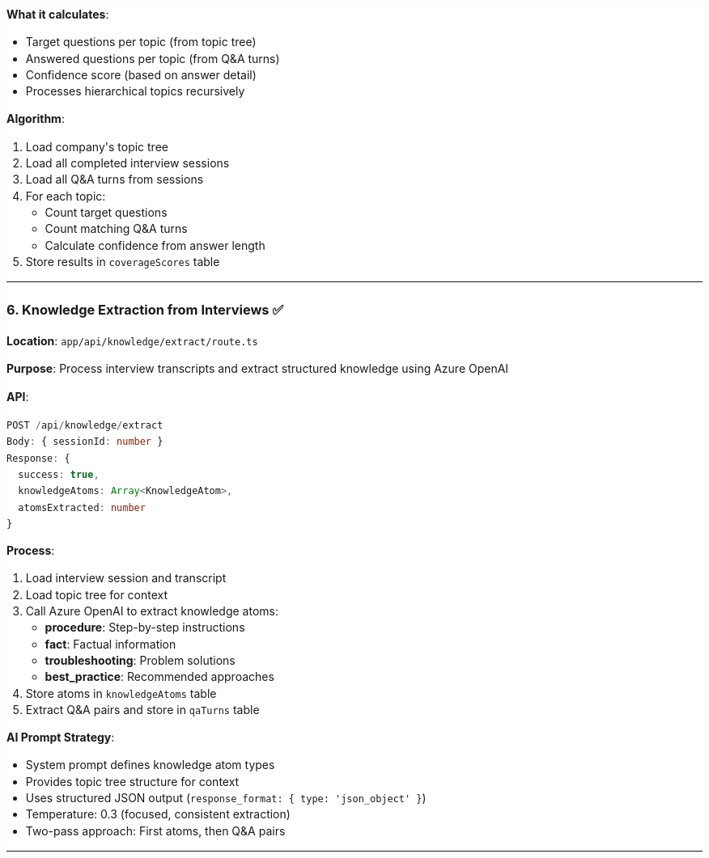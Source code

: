 **What it calculates**:
- Target questions per topic (from topic tree)
- Answered questions per topic (from Q&A turns)
- Confidence score (based on answer detail)
- Processes hierarchical topics recursively

**Algorithm**:
1. Load company's topic tree
2. Load all completed interview sessions
3. Load all Q&A turns from sessions
4. For each topic:
   - Count target questions
   - Count matching Q&A turns
   - Calculate confidence from answer length
5. Store results in `coverageScores` table

---

### 6. Knowledge Extraction from Interviews ✅

**Location**: `app/api/knowledge/extract/route.ts`

**Purpose**: Process interview transcripts and extract structured knowledge using Azure OpenAI

**API**:
```typescript
POST /api/knowledge/extract
Body: { sessionId: number }
Response: {
  success: true,
  knowledgeAtoms: Array<KnowledgeAtom>,
  atomsExtracted: number
}
```

**Process**:
1. Load interview session and transcript
2. Load topic tree for context
3. Call Azure OpenAI to extract knowledge atoms:
   - **procedure**: Step-by-step instructions
   - **fact**: Factual information
   - **troubleshooting**: Problem solutions
   - **best_practice**: Recommended approaches
4. Store atoms in `knowledgeAtoms` table
5. Extract Q&A pairs and store in `qaTurns` table

**AI Prompt Strategy**:
- System prompt defines knowledge atom types
- Provides topic tree structure for context
- Uses structured JSON output (`response_format: { type: 'json_object' }`)
- Temperature: 0.3 (focused, consistent extraction)
- Two-pass approach: First atoms, then Q&A pairs

---
